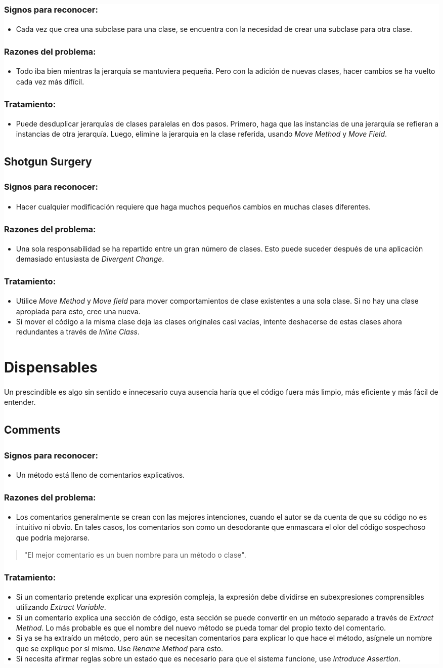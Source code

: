 ### **Signos para reconocer**:
* Cada vez que crea una subclase para una clase, se encuentra con la necesidad de crear una subclase para otra clase.

### **Razones del problema**:
* Todo iba bien mientras la jerarquía se mantuviera pequeña. Pero con la adición de nuevas clases, hacer cambios se ha vuelto cada vez más difícil.

### **Tratamiento**:
* Puede desduplicar jerarquías de clases paralelas en dos pasos. Primero, haga que las instancias de una jerarquía se refieran a instancias de otra jerarquía. Luego, elimine la jerarquía en la clase referida, usando *Move Method* y *Move Field*.

## **Shotgun Surgery**

### **Signos para reconocer**:
* Hacer cualquier modificación requiere que haga muchos pequeños cambios en muchas clases diferentes.

### **Razones del problema**:
* Una sola responsabilidad se ha repartido entre un gran número de clases. Esto puede suceder después de una aplicación demasiado entusiasta de *Divergent Change*.

### **Tratamiento**:
* Utilice *Move Method* y *Move field* para mover comportamientos de clase existentes a una sola clase. Si no hay una clase apropiada para esto, cree una nueva.
* Si mover el código a la misma clase deja las clases originales casi vacías, intente deshacerse de estas clases ahora redundantes a través de *Inline Class*.

# **Dispensables**
Un prescindible es algo sin sentido e innecesario cuya ausencia haría que el código fuera más limpio, más eficiente y más fácil de entender.

## **Comments**

### **Signos para reconocer**:
* Un método está lleno de comentarios explicativos.

### **Razones del problema**:
* Los comentarios generalmente se crean con las mejores intenciones, cuando el autor se da cuenta de que su código no es intuitivo ni obvio. En tales casos, los comentarios son como un desodorante que enmascara el olor del código sospechoso que podría mejorarse.

> "El mejor comentario es un buen nombre para un método o clase".

### **Tratamiento**:
* Si un comentario pretende explicar una expresión compleja, la expresión debe dividirse en subexpresiones comprensibles utilizando *Extract Variable*.
* Si un comentario explica una sección de código, esta sección se puede convertir en un método separado a través de *Extract Method*. Lo más probable es que el nombre del nuevo método se pueda tomar del propio texto del comentario.
* Si ya se ha extraído un método, pero aún se necesitan comentarios para explicar lo que hace el método, asígnele un nombre que se explique por sí mismo. Use *Rename Method* para esto.
* Si necesita afirmar reglas sobre un estado que es necesario para que el sistema funcione, use *Introduce Assertion*.
